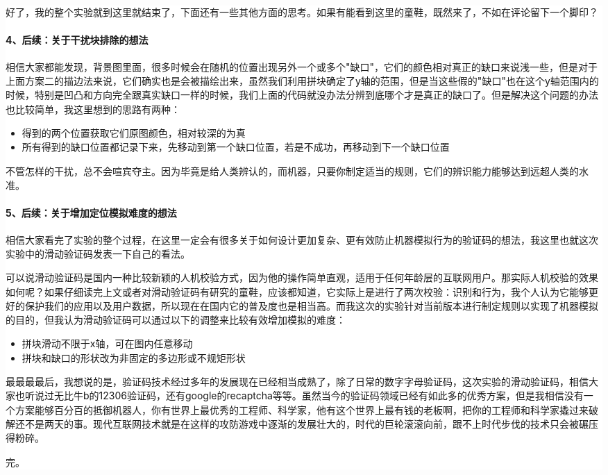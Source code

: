 好了，我的整个实验就到这里就结束了，下面还有一些其他方面的思考。如果有能看到这里的童鞋，既然来了，不如在评论留下一个脚印？

 #### 4、后续：关于干扰块排除的想法

相信大家都能发现，背景图里面，很多时候会在随机的位置出现另外一个或多个"缺口"，它们的颜色相对真正的缺口来说浅一些，但是对于上面方案二的描边法来说，它们确实也是会被描绘出来，虽然我们利用拼块确定了y轴的范围，但是当这些假的"缺口"也在这个y轴范围内的时候，特别是凹凸和方向完全跟真实缺口一样的时候，我们上面的代码就没办法分辨到底哪个才是真正的缺口了。但是解决这个问题的办法也比较简单，我这里想到的思路有两种：
 - 得到的两个位置获取它们原图颜色，相对较深的为真
 - 所有得到的缺口位置都记录下来，先移动到第一个缺口位置，若是不成功，再移动到下一个缺口位置

不管怎样的干扰，总不会喧宾夺主。因为毕竟是给人类辨认的，而机器，只要你制定适当的规则，它们的辨识能力能够达到远超人类的水准。

 #### 5、后续：关于增加定位模拟难度的想法

相信大家看完了实验的整个过程，在这里一定会有很多关于如何设计更加复杂、更有效防止机器模拟行为的验证码的想法，我这里也就这次实验中的滑动验证码发表一下自己的看法。

可以说滑动验证码是国内一种比较新颖的人机校验方式，因为他的操作简单直观，适用于任何年龄层的互联网用户。那实际人机校验的效果如何呢？如果仔细读完上文或者对滑动验证码有研究的童鞋，应该都知道，它实际上是进行了两次校验：识别和行为，我个人认为它能够更好的保护我们的应用以及用户数据，所以现在在国内它的普及度也是相当高。而我这次的实验针对当前版本进行制定规则以实现了机器模拟的目的，但我认为滑动验证码可以通过以下的调整来比较有效增加模拟的难度：

 - 拼块滑动不限于x轴，可在图内任意移动
 - 拼块和缺口的形状改为非固定的多边形或不规矩形状

最最最最后，我想说的是，验证码技术经过多年的发展现在已经相当成熟了，除了日常的数字字母验证码，这次实验的滑动验证码，相信大家也听说过无比牛b的12306验证码，还有google的recaptcha等等。虽然当今的验证码领域已经有如此多的优秀方案，但是我相信没有一个方案能够百分百的抵御机器人，你有世界上最优秀的工程师、科学家，他有这个世界上最有钱的老板啊，把你的工程师和科学家撬过来破解还不是两天的事。现代互联网技术就是在这样的攻防游戏中逐渐的发展壮大的，时代的巨轮滚滚向前，跟不上时代步伐的技术只会被碾压得粉碎。

完。